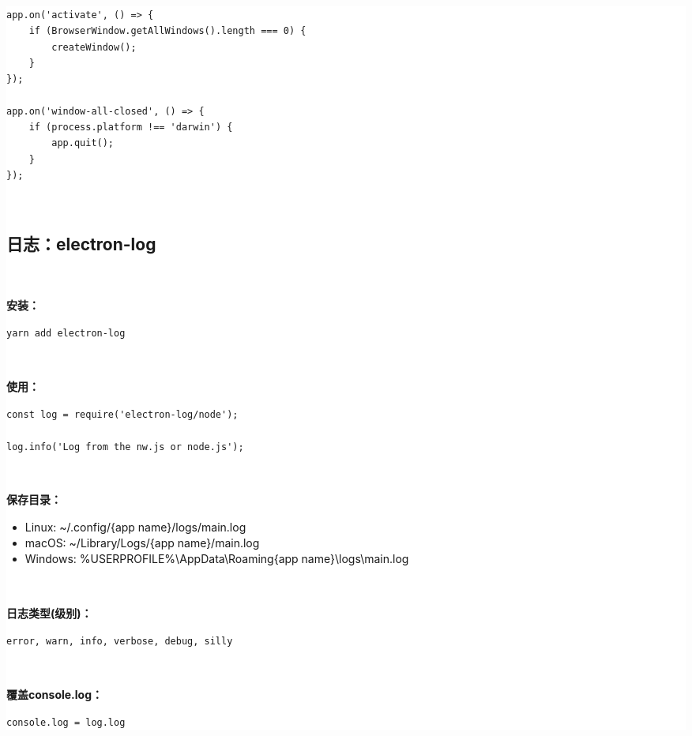 ```
app.on('activate', () => {
    if (BrowserWindow.getAllWindows().length === 0) {
        createWindow();
    }
});

app.on('window-all-closed', () => {
    if (process.platform !== 'darwin') {
        app.quit();
    }
});
```

<br>

## 日志：electron-log

<br>

**安装：**

```
yarn add electron-log
```

<br>

**使用：**

```
const log = require('electron-log/node');

log.info('Log from the nw.js or node.js');
```

<br>

**保存目录：**

- Linux: ~/.config/{app name}/logs/main.log
- macOS: ~/Library/Logs/{app name}/main.log
- Windows: %USERPROFILE%\AppData\Roaming\{app name}\logs\main.log

<br>

**日志类型(级别)：**

```
error, warn, info, verbose, debug, silly
```

<br>

**覆盖console.log：**

```
console.log = log.log
```
